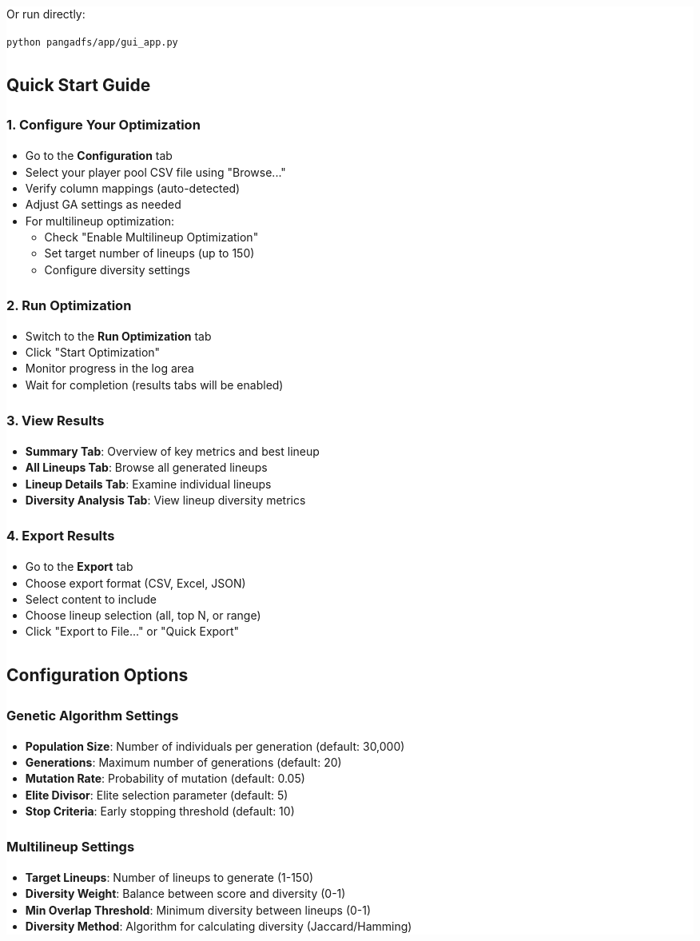    Or run directly:
   ```bash
   python pangadfs/app/gui_app.py
   ```

## Quick Start Guide

### 1. **Configure Your Optimization**
- Go to the **Configuration** tab
- Select your player pool CSV file using "Browse..."
- Verify column mappings (auto-detected)
- Adjust GA settings as needed
- For multilineup optimization:
  - Check "Enable Multilineup Optimization"
  - Set target number of lineups (up to 150)
  - Configure diversity settings

### 2. **Run Optimization**
- Switch to the **Run Optimization** tab
- Click "Start Optimization"
- Monitor progress in the log area
- Wait for completion (results tabs will be enabled)

### 3. **View Results**
- **Summary Tab**: Overview of key metrics and best lineup
- **All Lineups Tab**: Browse all generated lineups
- **Lineup Details Tab**: Examine individual lineups
- **Diversity Analysis Tab**: View lineup diversity metrics

### 4. **Export Results**
- Go to the **Export** tab
- Choose export format (CSV, Excel, JSON)
- Select content to include
- Choose lineup selection (all, top N, or range)
- Click "Export to File..." or "Quick Export"

## Configuration Options

### Genetic Algorithm Settings
- **Population Size**: Number of individuals per generation (default: 30,000)
- **Generations**: Maximum number of generations (default: 20)
- **Mutation Rate**: Probability of mutation (default: 0.05)
- **Elite Divisor**: Elite selection parameter (default: 5)
- **Stop Criteria**: Early stopping threshold (default: 10)

### Multilineup Settings
- **Target Lineups**: Number of lineups to generate (1-150)
- **Diversity Weight**: Balance between score and diversity (0-1)
- **Min Overlap Threshold**: Minimum diversity between lineups (0-1)
- **Diversity Method**: Algorithm for calculating diversity (Jaccard/Hamming)
